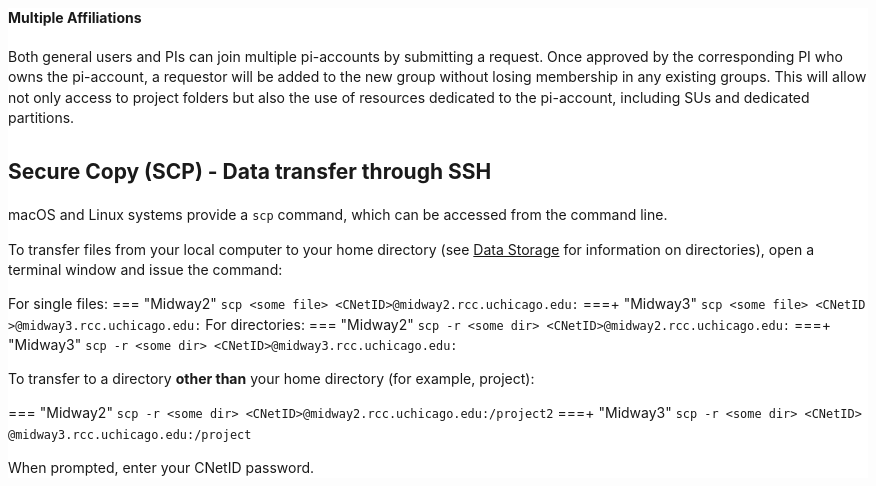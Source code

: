 #### Multiple Affiliations

Both general users and PIs can join multiple pi-accounts by submitting a request. Once approved by the corresponding PI who owns the pi-account, a requestor will be added to the new group without losing membership in any existing groups. This will allow not only access to project folders but also the use of resources dedicated to the pi-account, including SUs and dedicated partitions. 

## Secure Copy (SCP) - Data transfer through SSH

macOS and Linux systems provide a `scp` command, which can be accessed from the command line. 

To transfer files from your local computer to your home directory (see [Data Storage](../midway23/midway_data_storage.md) for information on directories), open a terminal window and issue the command:  

For single files:
=== "Midway2"
    ```
    scp <some file> <CNetID>@midway2.rcc.uchicago.edu:
    ```
===+ "Midway3"
    ```
    scp <some file> <CNetID>@midway3.rcc.uchicago.edu:
    ```
For directories:
=== "Midway2"
    ```
    scp -r <some dir> <CNetID>@midway2.rcc.uchicago.edu:
    ```
===+ "Midway3"
    ```
    scp -r <some dir> <CNetID>@midway3.rcc.uchicago.edu:
    ```

To transfer to a directory **other than** your home directory (for example, project):

=== "Midway2"
    ```
    scp -r <some dir> <CNetID>@midway2.rcc.uchicago.edu:/project2
    ```
===+ "Midway3"
    ```
    scp -r <some dir> <CNetID>@midway3.rcc.uchicago.edu:/project
    ```

When prompted, enter your CNetID password.